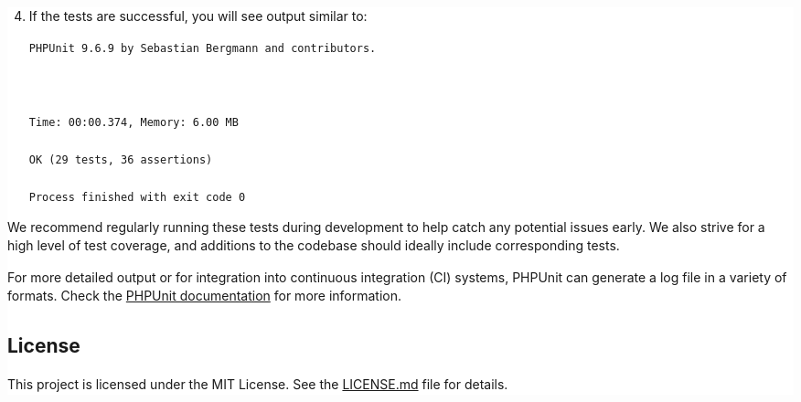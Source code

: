 4. If the tests are successful, you will see output similar to:

    ```
    PHPUnit 9.6.9 by Sebastian Bergmann and contributors.
    
    
    
    Time: 00:00.374, Memory: 6.00 MB
    
    OK (29 tests, 36 assertions)
    
    Process finished with exit code 0
    ```

We recommend regularly running these tests during development to help catch any potential issues early. We also strive for a high level of test coverage, and additions to the codebase should ideally include corresponding tests.

For more detailed output or for integration into continuous integration (CI) systems, PHPUnit can generate a log file in a variety of formats. Check the [PHPUnit documentation](https://phpunit.de/documentation.html) for more information.

## License

This project is licensed under the MIT License. See the [LICENSE.md](LICENSE.md) file for details.
